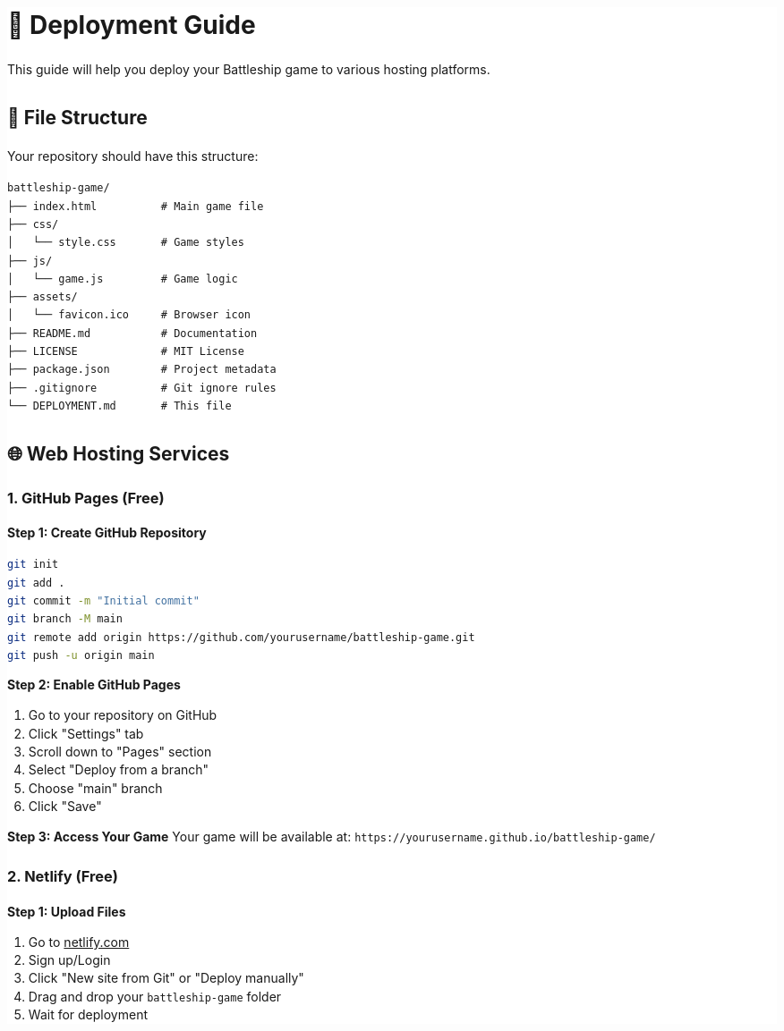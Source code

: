 # 🚀 Deployment Guide

This guide will help you deploy your Battleship game to various hosting platforms.

## 📁 File Structure

Your repository should have this structure:
```
battleship-game/
├── index.html          # Main game file
├── css/
│   └── style.css       # Game styles
├── js/
│   └── game.js         # Game logic
├── assets/
│   └── favicon.ico     # Browser icon
├── README.md           # Documentation
├── LICENSE             # MIT License
├── package.json        # Project metadata
├── .gitignore          # Git ignore rules
└── DEPLOYMENT.md       # This file
```

## 🌐 Web Hosting Services

### 1. GitHub Pages (Free)

**Step 1: Create GitHub Repository**
```bash
git init
git add .
git commit -m "Initial commit"
git branch -M main
git remote add origin https://github.com/yourusername/battleship-game.git
git push -u origin main
```

**Step 2: Enable GitHub Pages**
1. Go to your repository on GitHub
2. Click "Settings" tab
3. Scroll down to "Pages" section
4. Select "Deploy from a branch"
5. Choose "main" branch
6. Click "Save"

**Step 3: Access Your Game**
Your game will be available at: `https://yourusername.github.io/battleship-game/`

### 2. Netlify (Free)

**Step 1: Upload Files**
1. Go to [netlify.com](https://netlify.com)
2. Sign up/Login
3. Click "New site from Git" or "Deploy manually"
4. Drag and drop your `battleship-game` folder
5. Wait for deployment
